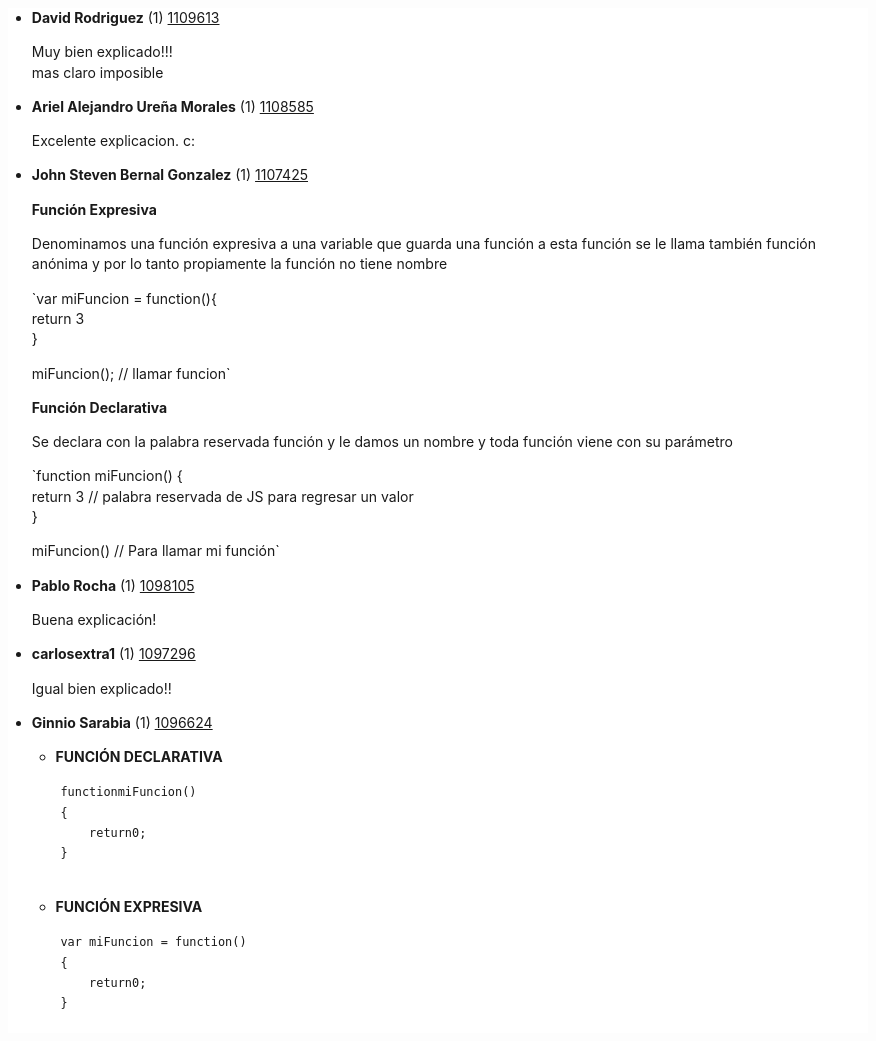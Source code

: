 * **David Rodriguez** (1) [1109613](https://platzi.com/comentario/1109613/) 

	Muy bien explicado!!!  
	mas claro imposible

* **Ariel Alejandro Ureña Morales** (1) [1108585](https://platzi.com/comentario/1108585/) 

	Excelente explicacion. c:

* **John Steven Bernal Gonzalez** (1) [1107425](https://platzi.com/comentario/1107425/) 

	 **Función Expresiva**
	
	Denominamos una función expresiva a una variable que guarda una función a esta función se le llama también función anónima y por lo tanto propiamente la función no tiene nombre
	
	`var miFuncion = function(){  
	return 3  
	}
	
	miFuncion(); // llamar funcion`
	
	**Función Declarativa**
	
	Se declara con la palabra reservada función y le damos un nombre y toda función viene con su parámetro
	
	`function miFuncion() {  
	return 3 // palabra reservada de JS para regresar un valor  
	}
	
	miFuncion() // Para llamar mi función`

* **Pablo Rocha** (1) [1098105](https://platzi.com/comentario/1098105/) 

	Buena explicación!

* **carlosextra1** (1) [1097296](https://platzi.com/comentario/1097296/) 

	Igual bien explicado!!

* **Ginnio Sarabia** (1) [1096624](https://platzi.com/comentario/1096624/) 

	* **FUNCIÓN DECLARATIVA**
	
	
	``` 
	    functionmiFuncion()
	    {
	    	return0;
	    }
	    
	```
	
	* **FUNCIÓN EXPRESIVA**
	
	
	``` 
	    var miFuncion = function()
	    { 
	    	return0;
	    }
	    